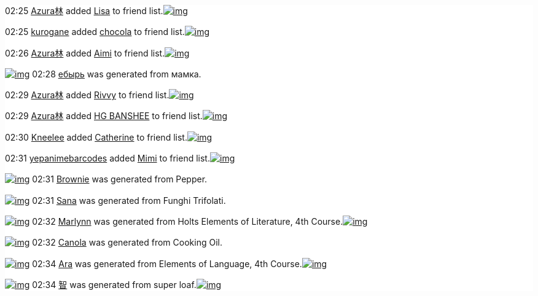 02:25 [Azura林](http://www.barcodekanojo.com/user/488821/Azura%E6%9E%97) added [Lisa](http://www.barcodekanojo.com/kanojo/3133517/Lisa) to friend list.[![img](http://www.deviantsart.com/13knapf.png)](http://www.barcodekanojo.com/kanojo/3133517/Lisa) 

02:25 [kurogane](http://www.barcodekanojo.com/user/489492/kurogane) added [chocola](http://www.barcodekanojo.com/kanojo/2865211/chocola) to friend list.[![img](http://www.deviantsart.com/mf9fll.png)](http://www.barcodekanojo.com/kanojo/2865211/chocola) 

02:26 [Azura林](http://www.barcodekanojo.com/user/488821/Azura%E6%9E%97) added [Aimi](http://www.barcodekanojo.com/kanojo/2468291/Aimi) to friend list.[![img](http://www.deviantsart.com/3lcc2oq.png)](http://www.barcodekanojo.com/kanojo/2468291/Aimi) 

[![img](http://www.deviantsart.com/3qi069o.png)](http://www.barcodekanojo.com/kanojo/3144314/%D0%B5%D0%B1%D1%8B%D1%80%D1%8C) 02:28 [ебырь](http://www.barcodekanojo.com/kanojo/3144314/%D0%B5%D0%B1%D1%8B%D1%80%D1%8C) was generated from мамка.

02:29 [Azura林](http://www.barcodekanojo.com/user/488821/Azura%E6%9E%97) added [Rivvy](http://www.barcodekanojo.com/kanojo/2438427/Rivvy) to friend list.[![img](http://www.deviantsart.com/224jqli.png)](http://www.barcodekanojo.com/kanojo/2438427/Rivvy) 

02:29 [Azura林](http://www.barcodekanojo.com/user/488821/Azura%E6%9E%97) added [HG BANSHEE](http://www.barcodekanojo.com/kanojo/1893346/HG%20BANSHEE) to friend list.[![img](http://www.deviantsart.com/1obie7j.png)](http://www.barcodekanojo.com/kanojo/1893346/HG%20BANSHEE) 

02:30 [Kneelee](http://www.barcodekanojo.com/user/434795/Kneelee) added [Catherine](http://www.barcodekanojo.com/kanojo/2609071/Catherine) to friend list.[![img](http://www.deviantsart.com/18rm6g9.png)](http://www.barcodekanojo.com/kanojo/2609071/Catherine) 

02:31 [yepanimebarcodes](http://www.barcodekanojo.com/user/483826/yepanimebarcodes) added [Mimi](http://www.barcodekanojo.com/kanojo/2946812/Mimi) to friend list.[![img](http://www.deviantsart.com/27al092.png)](http://www.barcodekanojo.com/kanojo/2946812/Mimi) 

[![img](http://www.deviantsart.com/r8392k.png)](http://www.barcodekanojo.com/kanojo/3144315/Brownie) 02:31 [Brownie](http://www.barcodekanojo.com/kanojo/3144315/Brownie) was generated from Pepper.

[![img](http://www.deviantsart.com/1v0vmor.png)](http://www.barcodekanojo.com/kanojo/3144316/Sana) 02:31 [Sana](http://www.barcodekanojo.com/kanojo/3144316/Sana) was generated from Funghi Trifolati.

[![img](http://www.deviantsart.com/1kl7jiu.png)](http://www.barcodekanojo.com/kanojo/3144317/Marlynn) 02:32 [Marlynn](http://www.barcodekanojo.com/kanojo/3144317/Marlynn) was generated from Holts Elements of Literature, 4th Course.[![img](http://www.deviantsart.com/b3ji9c.jpeg)](http://www.barcodekanojo.com/product_images/barcode/5928237/1412011925/Holts%20Elements%20of%20Literature%2C%204th%20Course.jpg) 

[![img](http://www.deviantsart.com/thuk07.png)](http://www.barcodekanojo.com/kanojo/3144318/Canola) 02:32 [Canola](http://www.barcodekanojo.com/kanojo/3144318/Canola) was generated from Cooking Oil.

[![img](http://www.deviantsart.com/18fd4b9.png)](http://www.barcodekanojo.com/kanojo/3144319/Ara) 02:34 [Ara](http://www.barcodekanojo.com/kanojo/3144319/Ara) was generated from Elements of Language, 4th Course.[![img](http://www.deviantsart.com/3nplbgp.jpeg)](http://www.barcodekanojo.com/product_images/barcode/5928239/1412011993/50x50xElements,P20of,P20Language,P2C,P204th,P20Course.jpg,qw=88,ah=88.pagespeed.ic.fmfmIuL8Bb.jpg) 

[![img](http://www.deviantsart.com/91h9dp.png)](http://www.barcodekanojo.com/kanojo/3144320/%E6%99%BA) 02:34 [智](http://www.barcodekanojo.com/kanojo/3144320/%E6%99%BA) was generated from super loaf.[![img](http://www.deviantsart.com/2lbqo9d.jpeg)](http://www.barcodekanojo.com/product_images/barcode/5928240/1412012015/50x50xsuper,P20loaf.jpg,qw=88,ah=88.pagespeed.ic.l4EHCx7M1q.jpg) 

